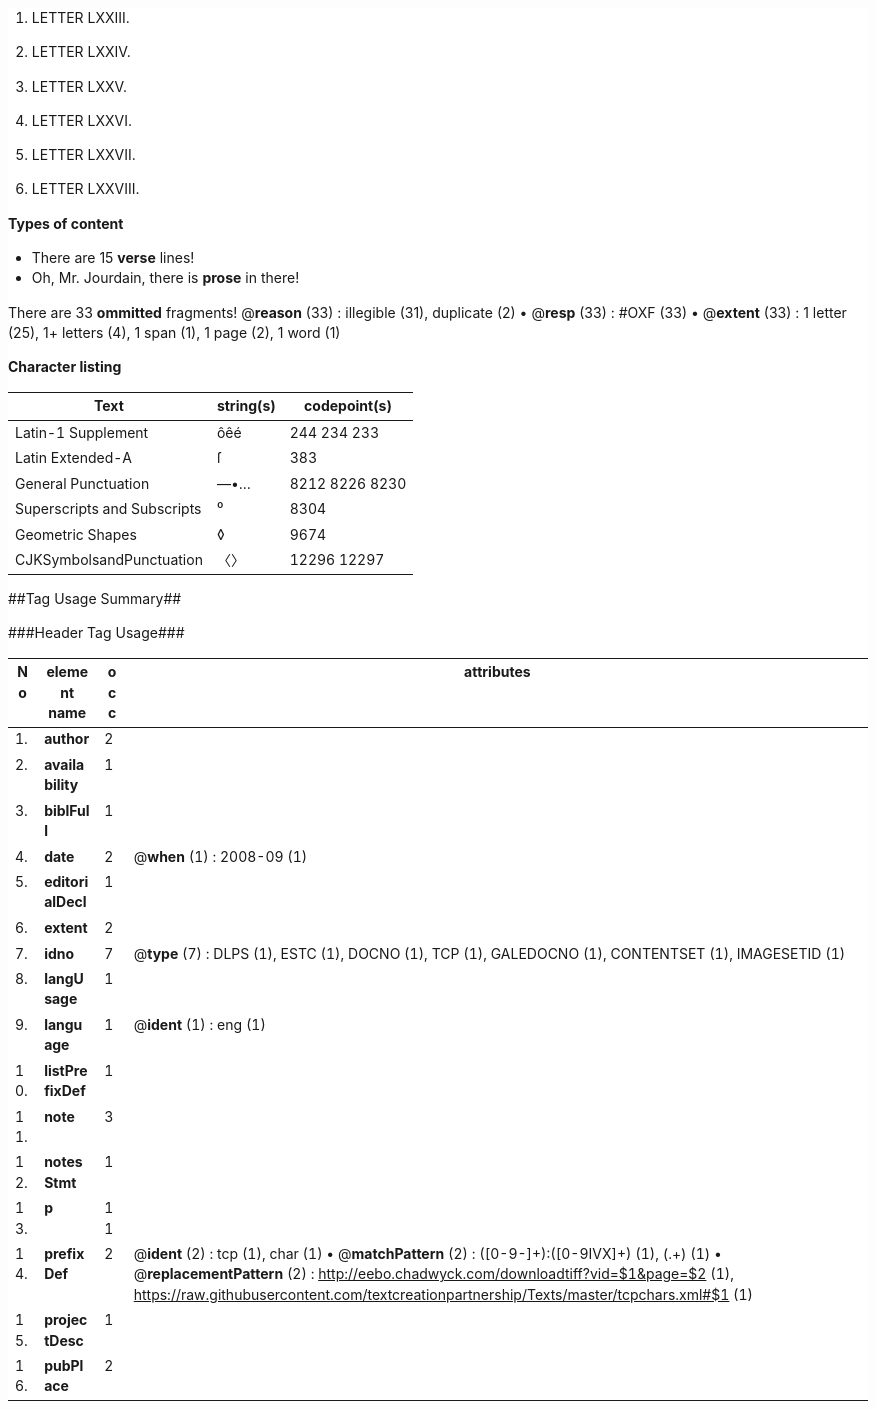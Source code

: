 1. LETTER LXXIII.

1. LETTER LXXIV.

1. LETTER LXXV.

1. LETTER LXXVI.

1. LETTER LXXVII.

1. LETTER LXXVIII.

**Types of content**

  * There are 15 **verse** lines!
  * Oh, Mr. Jourdain, there is **prose** in there!

There are 33 **ommitted** fragments! 
 @__reason__ (33) : illegible (31), duplicate (2)  •  @__resp__ (33) : #OXF (33)  •  @__extent__ (33) : 1 letter (25), 1+ letters (4), 1 span (1), 1 page (2), 1 word (1)

**Character listing**


|Text|string(s)|codepoint(s)|
|---|---|---|
|Latin-1 Supplement|ôêé|244 234 233|
|Latin Extended-A|ſ|383|
|General Punctuation|—•…|8212 8226 8230|
|Superscripts             and Subscripts|⁰|8304|
|Geometric Shapes|◊|9674|
|CJKSymbolsandPunctuation|〈〉|12296 12297|

##Tag Usage Summary##

###Header Tag Usage###

|No|element name|occ|attributes|
|---|---|---|---|
|1.|__author__|2||
|2.|__availability__|1||
|3.|__biblFull__|1||
|4.|__date__|2| @__when__ (1) : 2008-09 (1)|
|5.|__editorialDecl__|1||
|6.|__extent__|2||
|7.|__idno__|7| @__type__ (7) : DLPS (1), ESTC (1), DOCNO (1), TCP (1), GALEDOCNO (1), CONTENTSET (1), IMAGESETID (1)|
|8.|__langUsage__|1||
|9.|__language__|1| @__ident__ (1) : eng (1)|
|10.|__listPrefixDef__|1||
|11.|__note__|3||
|12.|__notesStmt__|1||
|13.|__p__|11||
|14.|__prefixDef__|2| @__ident__ (2) : tcp (1), char (1)  •  @__matchPattern__ (2) : ([0-9\-]+):([0-9IVX]+) (1), (.+) (1)  •  @__replacementPattern__ (2) : http://eebo.chadwyck.com/downloadtiff?vid=$1&page=$2 (1), https://raw.githubusercontent.com/textcreationpartnership/Texts/master/tcpchars.xml#$1 (1)|
|15.|__projectDesc__|1||
|16.|__pubPlace__|2||
